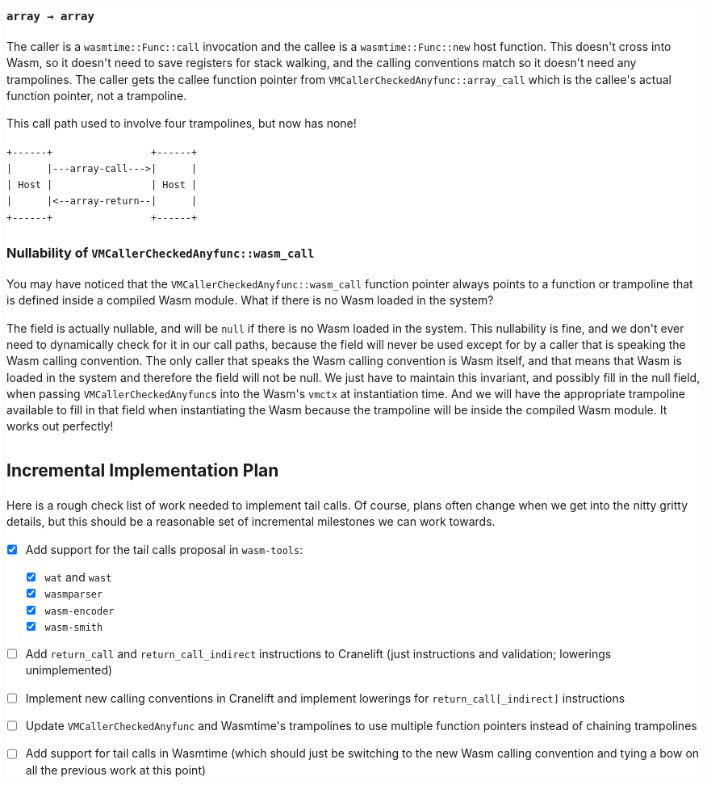 ### `array → array`

The caller is a `wasmtime::Func::call` invocation and the callee is a
`wasmtime::Func::new` host function. This doesn't cross into Wasm, so it doesn't
need to save registers for stack walking, and the calling conventions match so
it doesn't need any trampolines. The caller gets the callee function pointer
from `VMCallerCheckedAnyfunc::array_call` which is the callee's actual function
pointer, not a trampoline.

This call path used to involve four trampolines, but now has none!

```
+------+                 +------+
|      |---array-call--->|      |
| Host |                 | Host |
|      |<--array-return--|      |
+------+                 +------+
```

### Nullability of `VMCallerCheckedAnyfunc::wasm_call`

You may have noticed that the `VMCallerCheckedAnyfunc::wasm_call` function
pointer always points to a function or trampoline that is defined inside a
compiled Wasm module. What if there is no Wasm loaded in the system?

The field is actually nullable, and will be `null` if there is no Wasm loaded in
the system. This nullability is fine, and we don't ever need to dynamically
check for it in our call paths, because the field will never be used except for
by a caller that is speaking the Wasm calling convention. The only caller that
speaks the Wasm calling convention is Wasm itself, and that means that Wasm is
loaded in the system and therefore the field will not be null. We just have to
maintain this invariant, and possibly fill in the null field, when passing
`VMCallerCheckedAnyfunc`s into the Wasm's `vmctx` at instantiation time. And we
will have the appropriate trampoline available to fill in that field when
instantiating the Wasm because the trampoline will be inside the compiled Wasm
module. It works out perfectly!

## Incremental Implementation Plan
[incremental-plan]: #incremental-implementation-plan

Here is a rough check list of work needed to implement tail calls. Of course,
plans often change when we get into the nitty gritty details, but this should be
a reasonable set of incremental milestones we can work towards.

* [X] Add support for the tail calls proposal in `wasm-tools`:
  * [X] `wat` and `wast`
  * [X] `wasmparser`
  * [X] `wasm-encoder`
  * [X] `wasm-smith`
* [ ] Add `return_call` and `return_call_indirect` instructions to Cranelift
      (just instructions and validation; lowerings unimplemented)
* [ ] Implement new calling conventions in Cranelift and implement lowerings for
      `return_call[_indirect]` instructions
* [ ] Update `VMCallerCheckedAnyfunc` and Wasmtime's trampolines to use multiple
      function pointers instead of chaining trampolines
* [ ] Add support for tail calls in Wasmtime (which should just be switching to
      the new Wasm calling convention and tying a bow on all the previous work
      at this point)


[summary]: #summary
[motivation]: #motivation
[requirements]: #requirements
[non-requirements]: #non-requirements
[review]: #a-review-of-our-existing-trampolines-calling-conventions-and-call-paths
[review-cc]: #calling-conventions
[^one-wasm-calling-convention]: Our Wasm actually uses one calling convention
[review-trampolines]: #trampolines-and-call-paths
[proposal]: #proposal
[proposal-instructions]: #new-clif-instructions
[proposal-calling-conventions]: #new-wasm-calling-conventions-in-cranelift
[^per-architecture]: Yes, one calling convention per-architecture not one
[proposal-trampolines]: #new-trampolines-and-vmcallercheckedanyfunc-changes
[rationale-and-alternatives]: #rationale-and-alternatives
[open-questions]: #open-questions